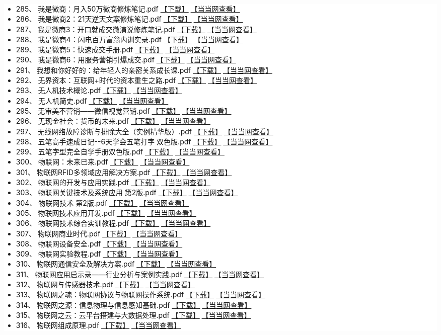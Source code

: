 *	285、	我是微商：月入50万微商修炼笔记.pdf	[【下载】](https://474b.com/file/25713053-435290164)	[【当当网查看】](http://search.dangdang.com/?key=%我是微商：月入50万微商修炼笔记%&act=input)
*	286、	我是微商2：21天逆天文案修炼笔记.pdf	[【下载】](https://474b.com/file/25713053-435290042)	[【当当网查看】](http://search.dangdang.com/?key=%我是微商2：21天逆天文案修炼笔记%&act=input)
*	287、	我是微商3：开口就成交微演说修炼笔记.pdf	[【下载】](https://474b.com/file/25713053-435289875)	[【当当网查看】](http://search.dangdang.com/?key=%我是微商3：开口就成交微演说修炼笔记%&act=input)
*	288、	我是微商4：闪电百万富翁内训实录.pdf	[【下载】](https://474b.com/file/25713053-435289858)	[【当当网查看】](http://search.dangdang.com/?key=%我是微商4：闪电百万富翁内训实录%&act=input)
*	289、	我是微商5：快速成交手册.pdf	[【下载】](https://474b.com/file/25713053-435289595)	[【当当网查看】](http://search.dangdang.com/?key=%我是微商5：快速成交手册%&act=input)
*	290、	我是微商6：用服务营销引爆成交.pdf	[【下载】](https://474b.com/file/25713053-435289584)	[【当当网查看】](http://search.dangdang.com/?key=%我是微商6：用服务营销引爆成交%&act=input)
*	291、	我想和你好好的：给年轻人的亲密关系成长课.pdf	[【下载】](https://474b.com/file/25713053-435289559)	[【当当网查看】](http://search.dangdang.com/?key=%我想和你好好的：给年轻人的亲密关系成长课%&act=input)
*	292、	无界资本：互联网+时代的资本重生之路.pdf	[【下载】](https://474b.com/file/25713053-435315581)	[【当当网查看】](http://search.dangdang.com/?key=%无界资本：互联网+时代的资本重生之路%&act=input)
*	293、	无人机技术概论.pdf	[【下载】](https://474b.com/file/25713053-435289531)	[【当当网查看】](http://search.dangdang.com/?key=%无人机技术概论%&act=input)
*	294、	无人机简史.pdf	[【下载】](https://474b.com/file/25713053-435289302)	[【当当网查看】](http://search.dangdang.com/?key=%无人机简史%&act=input)
*	295、	无审美不营销——微信视觉营销.pdf	[【下载】](https://474b.com/file/25713053-435289119)	[【当当网查看】](http://search.dangdang.com/?key=%无审美不营销——微信视觉营销%&act=input)
*	296、	无现金社会：货币的未来.pdf	[【下载】](https://474b.com/file/25713053-435289044)	[【当当网查看】](http://search.dangdang.com/?key=%无现金社会：货币的未来%&act=input)
*	297、	无线网络故障诊断与排除大全（实例精华版）.pdf	[【下载】](https://474b.com/file/25713053-435289017)	[【当当网查看】](http://search.dangdang.com/?key=%无线网络故障诊断与排除大全实例精华版%&act=input)
*	298、	五笔高手速成日记--6天学会五笔打字 双色版.pdf	[【下载】](https://474b.com/file/25713053-435288948)	[【当当网查看】](http://search.dangdang.com/?key=%五笔高手速成日记--6天学会五笔打字双色版%&act=input)
*	299、	五笔字型完全自学手册双色版.pdf	[【下载】](https://474b.com/file/25713053-435288916)	[【当当网查看】](http://search.dangdang.com/?key=%五笔字型完全自学手册双色版%&act=input)
*	300、	物联网：未来已来.pdf	[【下载】](https://474b.com/file/25713053-435288887)	[【当当网查看】](http://search.dangdang.com/?key=%物联网：未来已来%&act=input)
*	301、	物联网RFID多领域应用解决方案.pdf	[【下载】](https://474b.com/file/25713053-435288880)	[【当当网查看】](http://search.dangdang.com/?key=%物联网RFID多领域应用解决方案%&act=input)
*	302、	物联网的开发与应用实践.pdf	[【下载】](https://474b.com/file/25713053-435288846)	[【当当网查看】](http://search.dangdang.com/?key=%物联网的开发与应用实践%&act=input)
*	303、	物联网关键技术及系统应用 第2版.pdf	[【下载】](https://474b.com/file/25713053-435288820)	[【当当网查看】](http://search.dangdang.com/?key=%物联网关键技术及系统应用第2版%&act=input)
*	304、	物联网技术 第2版.pdf	[【下载】](https://474b.com/file/25713053-435288787)	[【当当网查看】](http://search.dangdang.com/?key=%物联网技术第2版%&act=input)
*	305、	物联网技术应用开发.pdf	[【下载】](https://474b.com/file/25713053-435288775)	[【当当网查看】](http://search.dangdang.com/?key=%物联网技术应用开发%&act=input)
*	306、	物联网技术综合实训教程.pdf	[【下载】](https://474b.com/file/25713053-435288759)	[【当当网查看】](http://search.dangdang.com/?key=%物联网技术综合实训教程%&act=input)
*	307、	物联网商业时代.pdf	[【下载】](https://474b.com/file/25713053-435288437)	[【当当网查看】](http://search.dangdang.com/?key=%物联网商业时代%&act=input)
*	308、	物联网设备安全.pdf	[【下载】](https://474b.com/file/25713053-435288381)	[【当当网查看】](http://search.dangdang.com/?key=%物联网设备安全%&act=input)
*	309、	物联网实验教程.pdf	[【下载】](https://474b.com/file/25713053-435288375)	[【当当网查看】](http://search.dangdang.com/?key=%物联网实验教程%&act=input)
*	310、	物联网通信安全及解决方案.pdf	[【下载】](https://474b.com/file/25713053-435288369)	[【当当网查看】](http://search.dangdang.com/?key=%物联网通信安全及解决方案%&act=input)
*	311、	物联网应用启示录——行业分析与案例实践.pdf	[【下载】](https://474b.com/file/25713053-435288318)	[【当当网查看】](http://search.dangdang.com/?key=%物联网应用启示录——行业分析与案例实践%&act=input)
*	312、	物联网与传感器技术.pdf	[【下载】](https://474b.com/file/25713053-435288302)	[【当当网查看】](http://search.dangdang.com/?key=%物联网与传感器技术%&act=input)
*	313、	物联网之魂：物联网协议与物联网操作系统.pdf	[【下载】](https://474b.com/file/25713053-435288291)	[【当当网查看】](http://search.dangdang.com/?key=%物联网之魂：物联网协议与物联网操作系统%&act=input)
*	314、	物联网之源：信息物理与信息感知基础.pdf	[【下载】](https://474b.com/file/25713053-435288215)	[【当当网查看】](http://search.dangdang.com/?key=%物联网之源：信息物理与信息感知基础%&act=input)
*	315、	物联网之云：云平台搭建与大数据处理.pdf	[【下载】](https://474b.com/file/25713053-435288141)	[【当当网查看】](http://search.dangdang.com/?key=%物联网之云：云平台搭建与大数据处理%&act=input)
*	316、	物联网组成原理.pdf	[【下载】](https://474b.com/file/25713053-435288086)	[【当当网查看】](http://search.dangdang.com/?key=%物联网组成原理%&act=input)